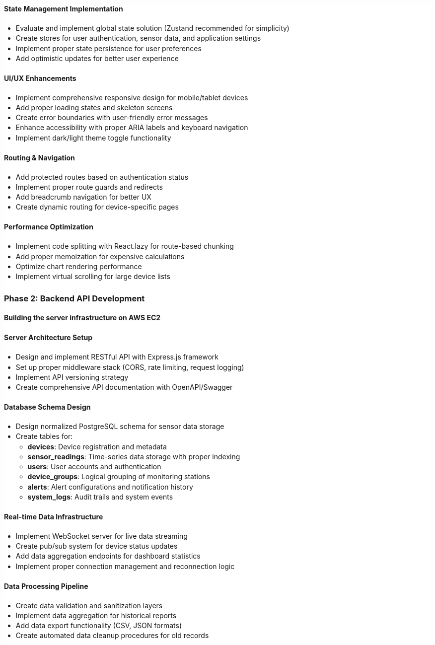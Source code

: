 #### State Management Implementation
- Evaluate and implement global state solution (Zustand recommended for simplicity)
- Create stores for user authentication, sensor data, and application settings
- Implement proper state persistence for user preferences
- Add optimistic updates for better user experience

#### UI/UX Enhancements
- Implement comprehensive responsive design for mobile/tablet devices
- Add proper loading states and skeleton screens
- Create error boundaries with user-friendly error messages
- Enhance accessibility with proper ARIA labels and keyboard navigation
- Implement dark/light theme toggle functionality

#### Routing & Navigation
- Add protected routes based on authentication status
- Implement proper route guards and redirects
- Add breadcrumb navigation for better UX
- Create dynamic routing for device-specific pages

#### Performance Optimization
- Implement code splitting with React.lazy for route-based chunking
- Add proper memoization for expensive calculations
- Optimize chart rendering performance
- Implement virtual scrolling for large device lists

### Phase 2: Backend API Development

**Building the server infrastructure on AWS EC2**

#### Server Architecture Setup
- Design and implement RESTful API with Express.js framework
- Set up proper middleware stack (CORS, rate limiting, request logging)
- Implement API versioning strategy
- Create comprehensive API documentation with OpenAPI/Swagger

#### Database Schema Design
- Design normalized PostgreSQL schema for sensor data storage
- Create tables for:
  - **devices**: Device registration and metadata
  - **sensor_readings**: Time-series data storage with proper indexing
  - **users**: User accounts and authentication
  - **device_groups**: Logical grouping of monitoring stations
  - **alerts**: Alert configurations and notification history
  - **system_logs**: Audit trails and system events

#### Real-time Data Infrastructure
- Implement WebSocket server for live data streaming
- Create pub/sub system for device status updates
- Add data aggregation endpoints for dashboard statistics
- Implement proper connection management and reconnection logic

#### Data Processing Pipeline
- Create data validation and sanitization layers
- Implement data aggregation for historical reports
- Add data export functionality (CSV, JSON formats)
- Create automated data cleanup procedures for old records
